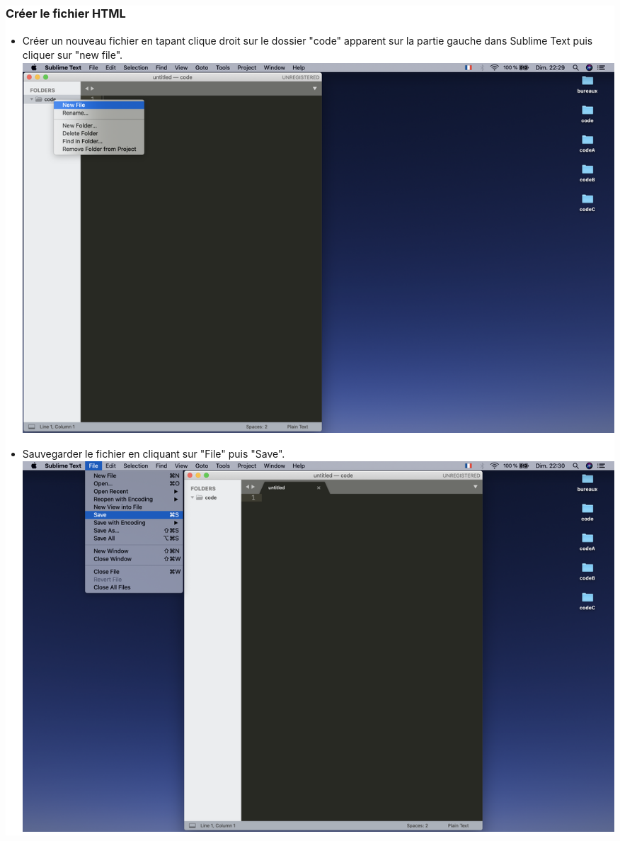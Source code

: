 ### Créer le fichier HTML

- Créer un nouveau fichier en tapant clique droit sur le dossier "code" apparent sur la partie gauche dans Sublime Text puis cliquer sur "new file".
  <img src="readme-images/init-b.png" alt="init-b">

- Sauvegarder le fichier en cliquant sur "File" puis "Save".
  <img src="readme-images/init-c.png" alt="init-c">
